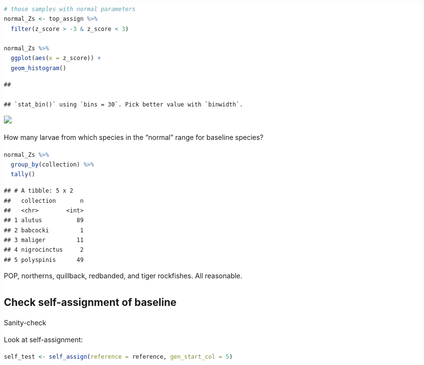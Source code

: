 ``` r
# those samples with normal parameters
normal_Zs <- top_assign %>%
  filter(z_score > -3 & z_score < 3) 

normal_Zs %>%
  ggplot(aes(x = z_score)) +
  geom_histogram()
```

    ## 

    ## `stat_bin()` using `bins = 30`. Pick better value with `binwidth`.

![](05-unknown-species-id-template_files/figure-gfm/unnamed-chunk-15-1.png)

How many larvae from which species in the “normal” range for baseline
species?

``` r
normal_Zs %>%
  group_by(collection) %>%
  tally()
```

    ## # A tibble: 5 x 2
    ##   collection       n
    ##   <chr>        <int>
    ## 1 alutus          89
    ## 2 babcocki         1
    ## 3 maliger         11
    ## 4 nigrocinctus     2
    ## 5 polyspinis      49

POP, northerns, quillback, redbanded, and tiger rockfishes. All
reasonable.

## Check self-assignment of baseline

Sanity-check

Look at self-assignment:

``` r
self_test <- self_assign(reference = reference, gen_start_col = 5)
```
